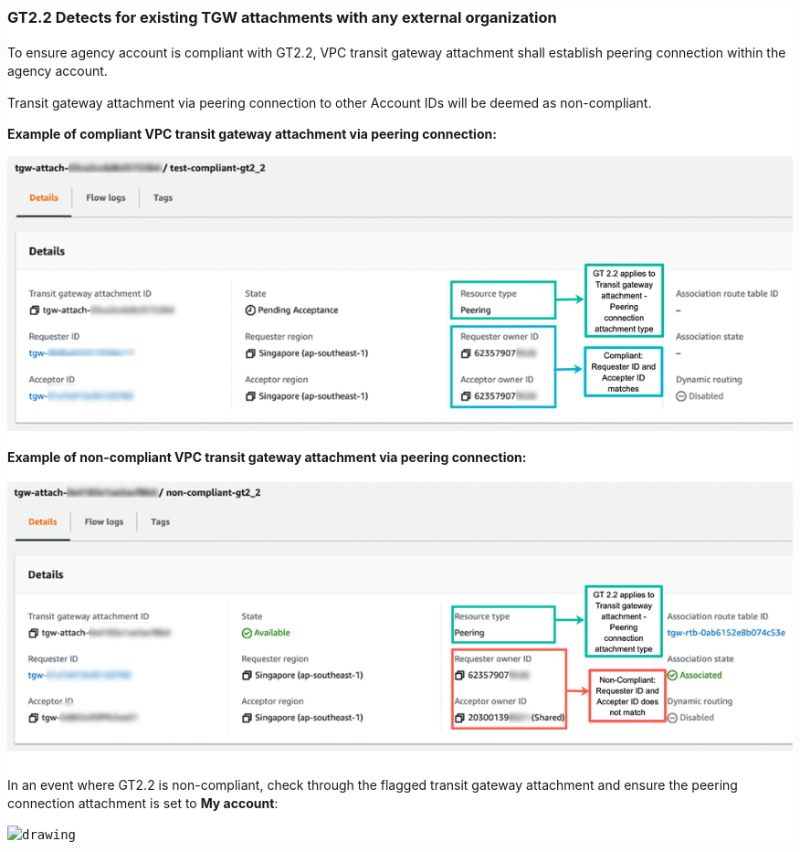 ### GT2.2 Detects for existing TGW attachments with any external organization

To ensure agency account is compliant with GT2.2, VPC transit gateway attachment shall establish peering connection within the agency account.

Transit gateway attachment via peering connection to other Account IDs will be deemed as non-compliant.

**Example of compliant VPC transit gateway attachment via peering connection:**

<kbd><img src="policy-as-code/images/compliant-peer.png" alt="drawing" width="100%"/></kbd></img>


**Example of non-compliant VPC transit gateway attachment via peering connection:**

<kbd><img src="policy-as-code/images/non-compliant-peer.png" alt="drawing" width="100%"/></kbd></img>

In an event where GT2.2 is non-compliant, check through the flagged transit gateway attachment and ensure the peering connection attachment is set to **My account**:

<kbd><img src="policy-as-code/images/transit.png" alt="drawing" width="100%"/></kbd></img>
